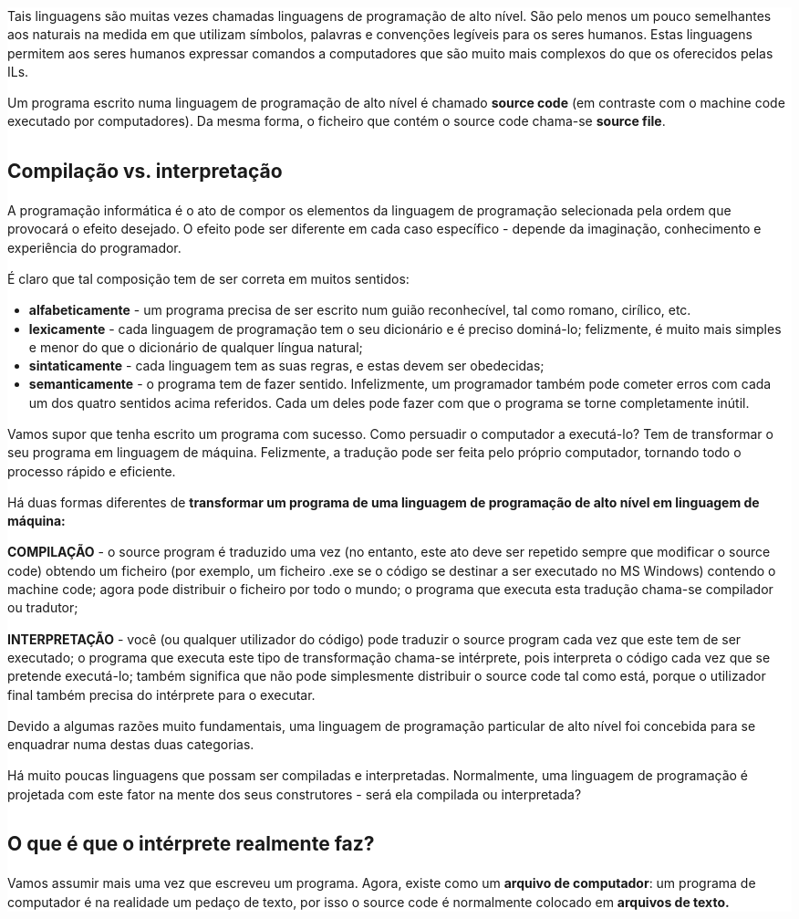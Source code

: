 Tais linguagens são muitas vezes chamadas linguagens de programação de alto nível. São pelo menos um pouco semelhantes aos naturais na medida em que utilizam símbolos, palavras e convenções legíveis para os seres humanos. Estas linguagens permitem aos seres humanos expressar comandos a computadores que são muito mais complexos do que os oferecidos pelas ILs.

Um programa escrito numa linguagem de programação de alto nível é chamado **source code** (em contraste com o machine code executado por computadores). Da mesma forma, o ficheiro que contém o source code chama-se **source file**.

## Compilação vs. interpretação

A programação informática é o ato de compor os elementos da linguagem de programação selecionada pela ordem que provocará o efeito desejado. O efeito pode ser diferente em cada caso específico - depende da imaginação, conhecimento e experiência do programador.

É claro que tal composição tem de ser correta em muitos sentidos:

* **alfabeticamente** - um programa precisa de ser escrito num guião reconhecível, tal como romano, cirílico, etc.
* **lexicamente** - cada linguagem de programação tem o seu dicionário e é preciso dominá-lo; felizmente, é muito mais simples e menor do que o dicionário de qualquer língua natural;
* **sintaticamente** - cada linguagem tem as suas regras, e estas devem ser obedecidas;
* **semanticamente** - o programa tem de fazer sentido.
Infelizmente, um programador também pode cometer erros com cada um dos quatro sentidos acima referidos. Cada um deles pode fazer com que o programa se torne completamente inútil.

Vamos supor que tenha escrito um programa com sucesso. Como persuadir o computador a executá-lo? Tem de transformar o seu programa em linguagem de máquina. Felizmente, a tradução pode ser feita pelo próprio computador, tornando todo o processo rápido e eficiente.

Há duas formas diferentes de **transformar um programa de uma linguagem de programação de alto nível em linguagem de máquina:**

**COMPILAÇÃO** - o source program é traduzido uma vez (no entanto, este ato deve ser repetido sempre que modificar o source code) obtendo um ficheiro (por exemplo, um ficheiro .exe se o código se destinar a ser executado no MS Windows) contendo o machine code; agora pode distribuir o ficheiro por todo o mundo; o programa que executa esta tradução chama-se compilador ou tradutor;

**INTERPRETAÇÃO** - você (ou qualquer utilizador do código) pode traduzir o source program cada vez que este tem de ser executado; o programa que executa este tipo de transformação chama-se intérprete, pois interpreta o código cada vez que se pretende executá-lo; também significa que não pode simplesmente distribuir o source code tal como está, porque o utilizador final também precisa do intérprete para o executar.

Devido a algumas razões muito fundamentais, uma linguagem de programação particular de alto nível foi concebida para se enquadrar numa destas duas categorias.

Há muito poucas linguagens que possam ser compiladas e interpretadas. Normalmente, uma linguagem de programação é projetada com este fator na mente dos seus construtores - será ela compilada ou interpretada?

## O que é que o intérprete realmente faz?

Vamos assumir mais uma vez que escreveu um programa. Agora, existe como um **arquivo de computador**: um programa de computador é na realidade um pedaço de texto, por isso o source code é normalmente colocado em **arquivos de texto.**
